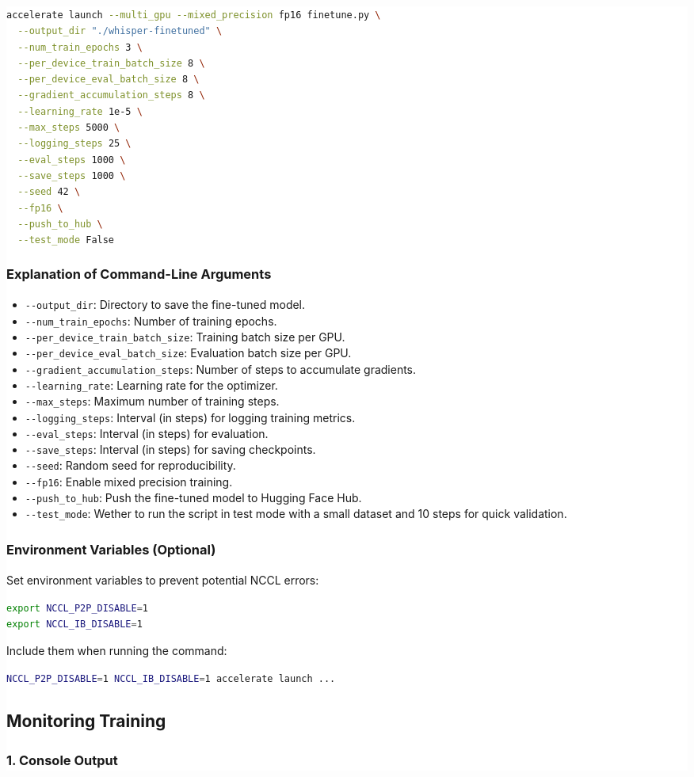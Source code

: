```bash
accelerate launch --multi_gpu --mixed_precision fp16 finetune.py \
  --output_dir "./whisper-finetuned" \
  --num_train_epochs 3 \
  --per_device_train_batch_size 8 \
  --per_device_eval_batch_size 8 \
  --gradient_accumulation_steps 8 \
  --learning_rate 1e-5 \
  --max_steps 5000 \
  --logging_steps 25 \
  --eval_steps 1000 \
  --save_steps 1000 \
  --seed 42 \
  --fp16 \
  --push_to_hub \
  --test_mode False
```

### Explanation of Command-Line Arguments

- `--output_dir`: Directory to save the fine-tuned model.
- `--num_train_epochs`: Number of training epochs.
- `--per_device_train_batch_size`: Training batch size per GPU.
- `--per_device_eval_batch_size`: Evaluation batch size per GPU.
- `--gradient_accumulation_steps`: Number of steps to accumulate gradients.
- `--learning_rate`: Learning rate for the optimizer.
- `--max_steps`: Maximum number of training steps.
- `--logging_steps`: Interval (in steps) for logging training metrics.
- `--eval_steps`: Interval (in steps) for evaluation.
- `--save_steps`: Interval (in steps) for saving checkpoints.
- `--seed`: Random seed for reproducibility.
- `--fp16`: Enable mixed precision training.
- `--push_to_hub`: Push the fine-tuned model to Hugging Face Hub.
- `--test_mode`: Wether to run the script in test mode with a small dataset and 10 steps for quick validation.

### Environment Variables (Optional)

Set environment variables to prevent potential NCCL errors:

```bash
export NCCL_P2P_DISABLE=1
export NCCL_IB_DISABLE=1
```

Include them when running the command:

```bash
NCCL_P2P_DISABLE=1 NCCL_IB_DISABLE=1 accelerate launch ...
```

## Monitoring Training

### 1. Console Output

